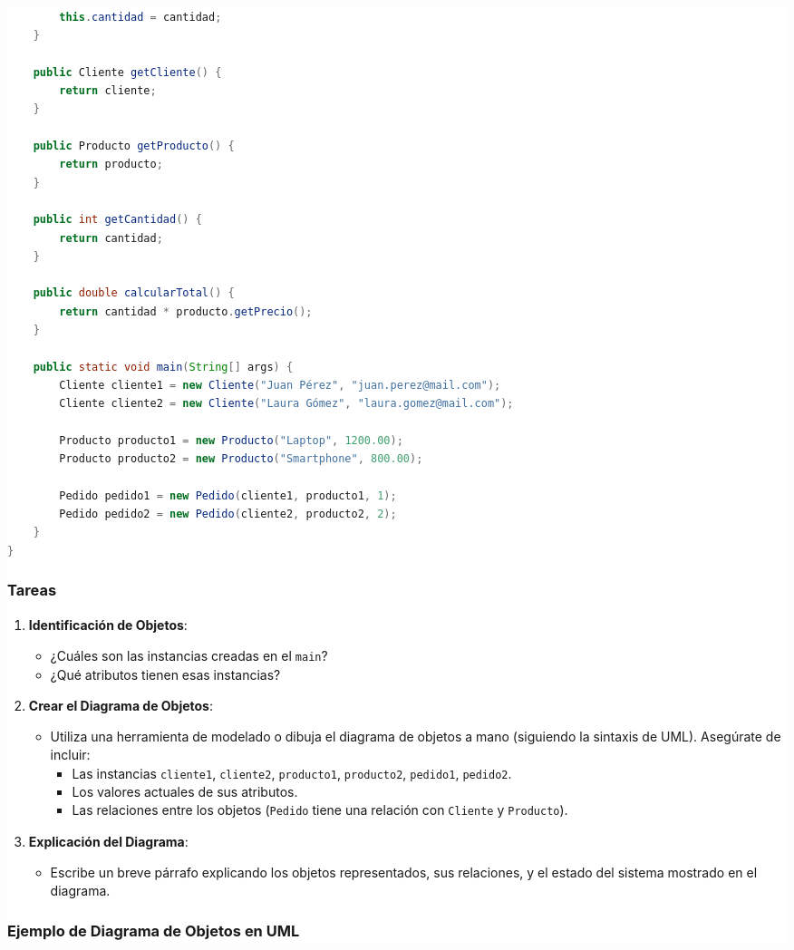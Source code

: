 ```java
        this.cantidad = cantidad;
    }

    public Cliente getCliente() {
        return cliente;
    }

    public Producto getProducto() {
        return producto;
    }

    public int getCantidad() {
        return cantidad;
    }

    public double calcularTotal() {
        return cantidad * producto.getPrecio();
    }

    public static void main(String[] args) {
        Cliente cliente1 = new Cliente("Juan Pérez", "juan.perez@mail.com");
        Cliente cliente2 = new Cliente("Laura Gómez", "laura.gomez@mail.com");

        Producto producto1 = new Producto("Laptop", 1200.00);
        Producto producto2 = new Producto("Smartphone", 800.00);

        Pedido pedido1 = new Pedido(cliente1, producto1, 1);
        Pedido pedido2 = new Pedido(cliente2, producto2, 2);
    }
}
```


### Tareas

1. **Identificación de Objetos**:
   - ¿Cuáles son las instancias creadas en el `main`?
   - ¿Qué atributos tienen esas instancias?

2. **Crear el Diagrama de Objetos**:
   - Utiliza una herramienta de modelado o dibuja el diagrama de objetos a mano (siguiendo la sintaxis de UML). Asegúrate de incluir:
     - Las instancias `cliente1`, `cliente2`, `producto1`, `producto2`, `pedido1`, `pedido2`.
     - Los valores actuales de sus atributos.
     - Las relaciones entre los objetos (`Pedido` tiene una relación con `Cliente` y `Producto`).

3. **Explicación del Diagrama**:
   - Escribe un breve párrafo explicando los objetos representados, sus relaciones, y el estado del sistema mostrado en el diagrama.


### Ejemplo de Diagrama de Objetos en UML
